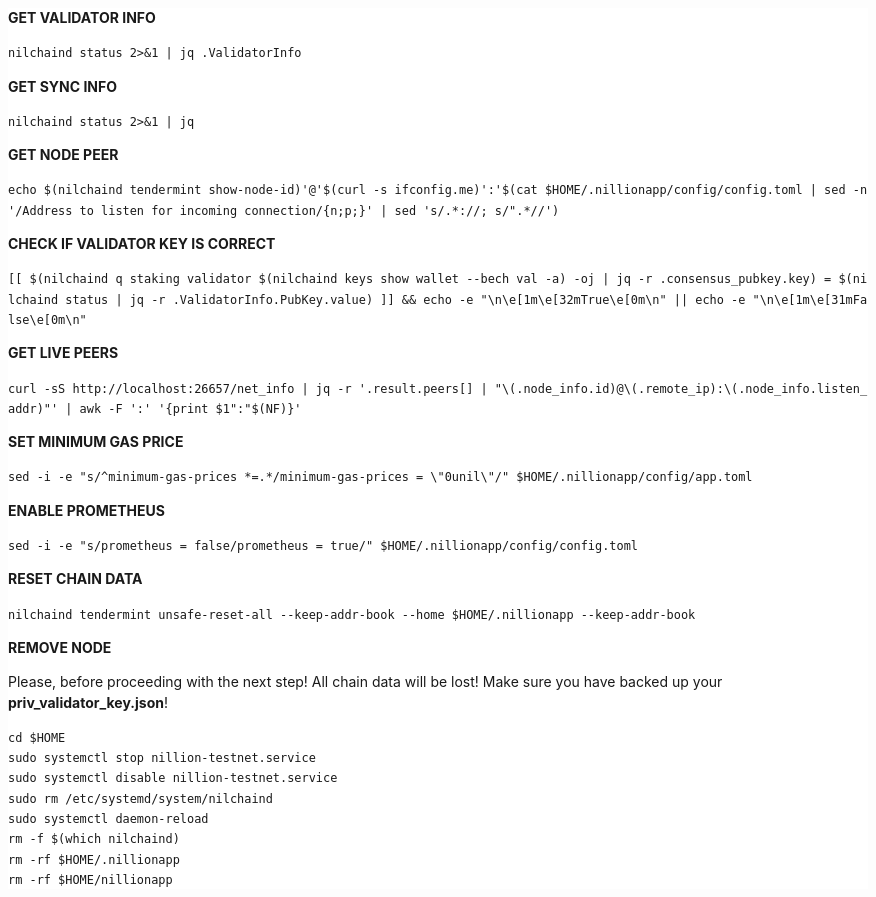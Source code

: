**GET VALIDATOR INFO**

```
nilchaind status 2>&1 | jq .ValidatorInfo
```

**GET SYNC INFO**

```
nilchaind status 2>&1 | jq
```

**GET NODE PEER**

```
echo $(nilchaind tendermint show-node-id)'@'$(curl -s ifconfig.me)':'$(cat $HOME/.nillionapp/config/config.toml | sed -n '/Address to listen for incoming connection/{n;p;}' | sed 's/.*://; s/".*//')
```

**CHECK IF VALIDATOR KEY IS CORRECT**

```
[[ $(nilchaind q staking validator $(nilchaind keys show wallet --bech val -a) -oj | jq -r .consensus_pubkey.key) = $(nilchaind status | jq -r .ValidatorInfo.PubKey.value) ]] && echo -e "\n\e[1m\e[32mTrue\e[0m\n" || echo -e "\n\e[1m\e[31mFalse\e[0m\n"
```

**GET LIVE PEERS**

```
curl -sS http://localhost:26657/net_info | jq -r '.result.peers[] | "\(.node_info.id)@\(.remote_ip):\(.node_info.listen_addr)"' | awk -F ':' '{print $1":"$(NF)}'
```

**SET MINIMUM GAS PRICE**

```
sed -i -e "s/^minimum-gas-prices *=.*/minimum-gas-prices = \"0unil\"/" $HOME/.nillionapp/config/app.toml
```

**ENABLE PROMETHEUS**

```
sed -i -e "s/prometheus = false/prometheus = true/" $HOME/.nillionapp/config/config.toml
```

**RESET CHAIN DATA**

```
nilchaind tendermint unsafe-reset-all --keep-addr-book --home $HOME/.nillionapp --keep-addr-book
```

**REMOVE NODE**

Please, before proceeding with the next step! All chain data will be lost! Make sure you have backed up your **priv\_validator\_key.json**!

```
cd $HOME
sudo systemctl stop nillion-testnet.service
sudo systemctl disable nillion-testnet.service
sudo rm /etc/systemd/system/nilchaind
sudo systemctl daemon-reload
rm -f $(which nilchaind)
rm -rf $HOME/.nillionapp
rm -rf $HOME/nillionapp
```
